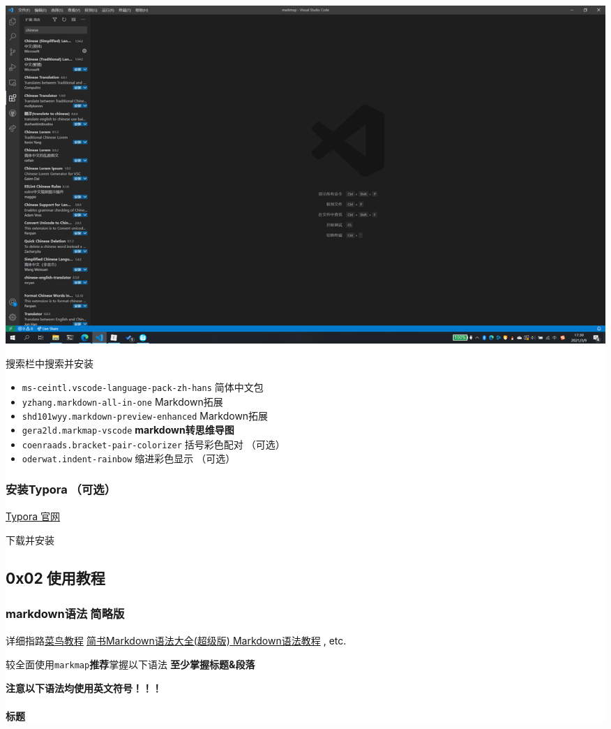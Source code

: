 ![image-20210309173100219](pic/image-20210309173100219.png)

搜索栏中搜索并安装

+ `ms-ceintl.vscode-language-pack-zh-hans` 简体中文包
+ `yzhang.markdown-all-in-one` Markdown拓展
+ `shd101wyy.markdown-preview-enhanced` Markdown拓展
+ `gera2ld.markmap-vscode` **markdown转思维导图**
+ `coenraads.bracket-pair-colorizer` 括号彩色配对 （可选）
+ `oderwat.indent-rainbow` 缩进彩色显示 （可选）

### 安装Typora （可选）

[Typora 官网](https://typora.io)

下载并安装

## 0x02 使用教程

### markdown语法 简略版

详细指路[菜鸟教程](https://www.runoob.com/markdown/md-tutorial.html) [简书Markdown语法大全(超级版) ](https://www.jianshu.com/p/ebe52d2d468f) [Markdown语法教程](https://markdown.com.cn/) , etc.

较全面使用`markmap`**推荐**掌握以下语法 **至少掌握标题&段落**

**注意以下语法均使用英文符号！！！**

#### 标题
